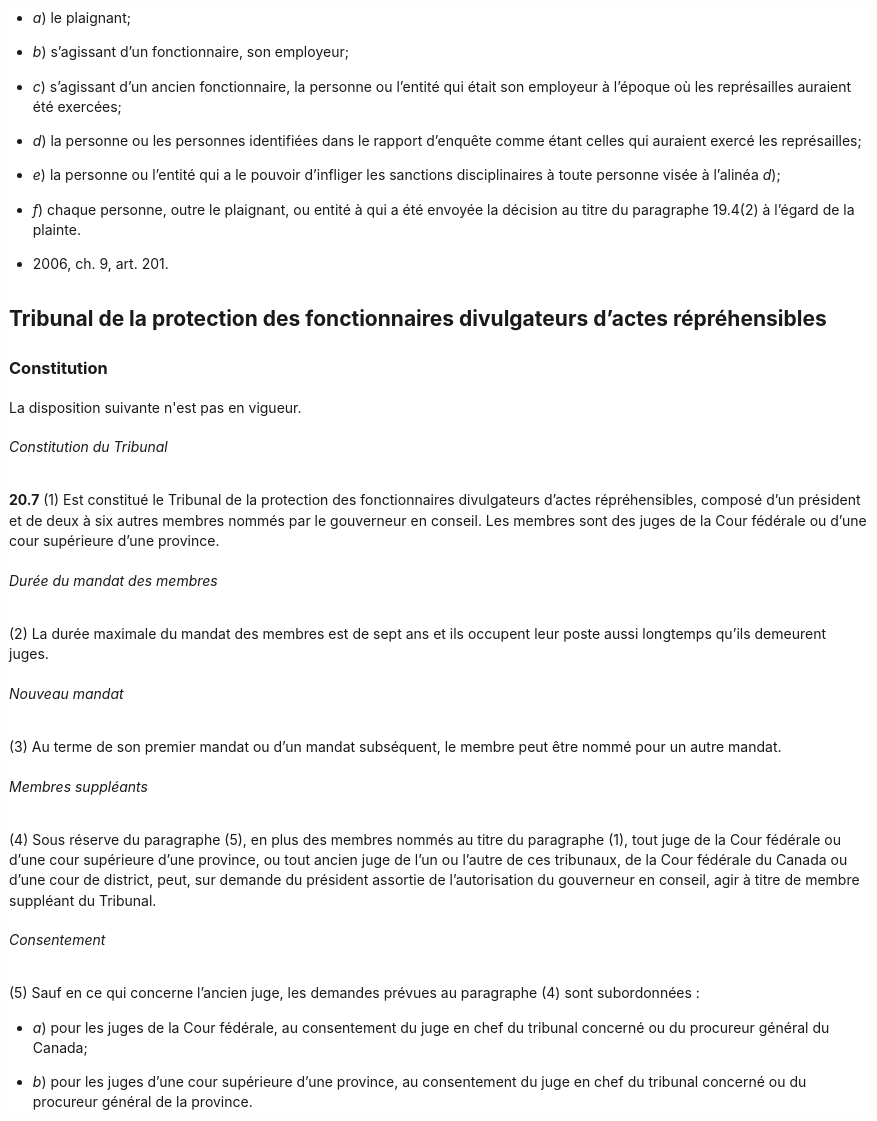   * _a_) le plaignant;

  * _b_) s’agissant d’un fonctionnaire, son employeur;

  * _c_) s’agissant d’un ancien fonctionnaire, la personne ou l’entité qui était son employeur à l’époque où les représailles auraient été exercées;

  * _d_) la personne ou les personnes identifiées dans le rapport d’enquête comme étant celles qui auraient exercé les représailles;

  * _e_) la personne ou l’entité qui a le pouvoir d’infliger les sanctions disciplinaires à toute personne visée à l’alinéa _d_);

  * _f_) chaque personne, outre le plaignant, ou entité à qui a été envoyée la décision au titre du paragraphe 19.4(2) à l’égard de la plainte.

  * 2006, ch. 9, art. 201.

## Tribunal de la protection des fonctionnaires divulgateurs d’actes répréhensibles

### Constitution

La disposition suivante n'est pas en vigueur.

###### Constitution du Tribunal

**20.7** (1) Est constitué le Tribunal de la protection des fonctionnaires divulgateurs d’actes répréhensibles, composé d’un président et de deux à six autres membres nommés par le gouverneur en conseil. Les membres sont des juges de la Cour fédérale ou d’une cour supérieure d’une province.

###### Durée du mandat des membres

(2) La durée maximale du mandat des membres est de sept ans et ils occupent leur poste aussi longtemps qu’ils demeurent juges.

###### Nouveau mandat

(3) Au terme de son premier mandat ou d’un mandat subséquent, le membre peut être nommé pour un autre mandat.

###### Membres suppléants

(4) Sous réserve du paragraphe (5), en plus des membres nommés au titre du paragraphe (1), tout juge de la Cour fédérale ou d’une cour supérieure d’une province, ou tout ancien juge de l’un ou l’autre de ces tribunaux, de la Cour fédérale du Canada ou d’une cour de district, peut, sur demande du président assortie de l’autorisation du gouverneur en conseil, agir à titre de membre suppléant du Tribunal.

###### Consentement

(5) Sauf en ce qui concerne l’ancien juge, les demandes prévues au paragraphe (4) sont subordonnées :

  * _a_) pour les juges de la Cour fédérale, au consentement du juge en chef du tribunal concerné ou du procureur général du Canada;

  * _b_) pour les juges d’une cour supérieure d’une province, au consentement du juge en chef du tribunal concerné ou du procureur général de la province.
